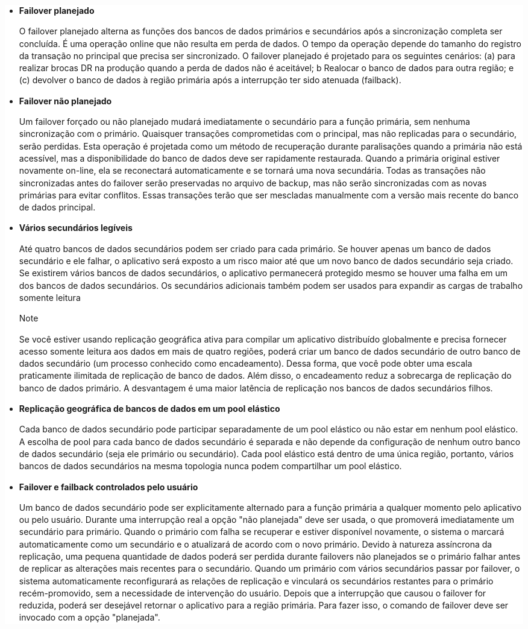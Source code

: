 - **Failover planejado**

  O failover planejado alterna as funções dos bancos de dados primários e secundários após a sincronização completa ser concluída. É uma operação online que não resulta em perda de dados. O tempo da operação depende do tamanho do registro da transação no principal que precisa ser sincronizado. O failover planejado é projetado para os seguintes cenários: (a) para realizar brocas DR na produção quando a perda de dados não é aceitável; b Realocar o banco de dados para outra região; e (c) devolver o banco de dados à região primária após a interrupção ter sido atenuada (failback).

- **Failover não planejado**

  Um failover forçado ou não planejado mudará imediatamente o secundário para a função primária, sem nenhuma sincronização com o primário. Quaisquer transações comprometidas com o principal, mas não replicadas para o secundário, serão perdidas. Esta operação é projetada como um método de recuperação durante paralisações quando a primária não está acessível, mas a disponibilidade do banco de dados deve ser rapidamente restaurada. Quando a primária original estiver novamente on-line, ela se reconectará automaticamente e se tornará uma nova secundária. Todas as transações não sincronizadas antes do failover serão preservadas no arquivo de backup, mas não serão sincronizadas com as novas primárias para evitar conflitos. Essas transações terão que ser mescladas manualmente com a versão mais recente do banco de dados principal.
 
- **Vários secundários legíveis**

  Até quatro bancos de dados secundários podem ser criado para cada primário. Se houver apenas um banco de dados secundário e ele falhar, o aplicativo será exposto a um risco maior até que um novo banco de dados secundário seja criado. Se existirem vários bancos de dados secundários, o aplicativo permanecerá protegido mesmo se houver uma falha em um dos bancos de dados secundários. Os secundários adicionais também podem ser usados para expandir as cargas de trabalho somente leitura

  > [!NOTE]
  > Se você estiver usando replicação geográfica ativa para compilar um aplicativo distribuído globalmente e precisa fornecer acesso somente leitura aos dados em mais de quatro regiões, poderá criar um banco de dados secundário de outro banco de dados secundário (um processo conhecido como encadeamento). Dessa forma, que você pode obter uma escala praticamente ilimitada de replicação de banco de dados. Além disso, o encadeamento reduz a sobrecarga de replicação do banco de dados primário. A desvantagem é uma maior latência de replicação nos bancos de dados secundários filhos.

- **Replicação geográfica de bancos de dados em um pool elástico**

  Cada banco de dados secundário pode participar separadamente de um pool elástico ou não estar em nenhum pool elástico. A escolha de pool para cada banco de dados secundário é separada e não depende da configuração de nenhum outro banco de dados secundário (seja ele primário ou secundário). Cada pool elástico está dentro de uma única região, portanto, vários bancos de dados secundários na mesma topologia nunca podem compartilhar um pool elástico.


- **Failover e failback controlados pelo usuário**

  Um banco de dados secundário pode ser explicitamente alternado para a função primária a qualquer momento pelo aplicativo ou pelo usuário. Durante uma interrupção real a opção "não planejada" deve ser usada, o que promoverá imediatamente um secundário para primário. Quando o primário com falha se recuperar e estiver disponível novamente, o sistema o marcará automaticamente como um secundário e o atualizará de acordo com o novo primário. Devido à natureza assíncrona da replicação, uma pequena quantidade de dados poderá ser perdida durante failovers não planejados se o primário falhar antes de replicar as alterações mais recentes para o secundário. Quando um primário com vários secundários passar por failover, o sistema automaticamente reconfigurará as relações de replicação e vinculará os secundários restantes para o primário recém-promovido, sem a necessidade de intervenção do usuário. Depois que a interrupção que causou o failover for reduzida, poderá ser desejável retornar o aplicativo para a região primária. Para fazer isso, o comando de failover deve ser invocado com a opção "planejada".
